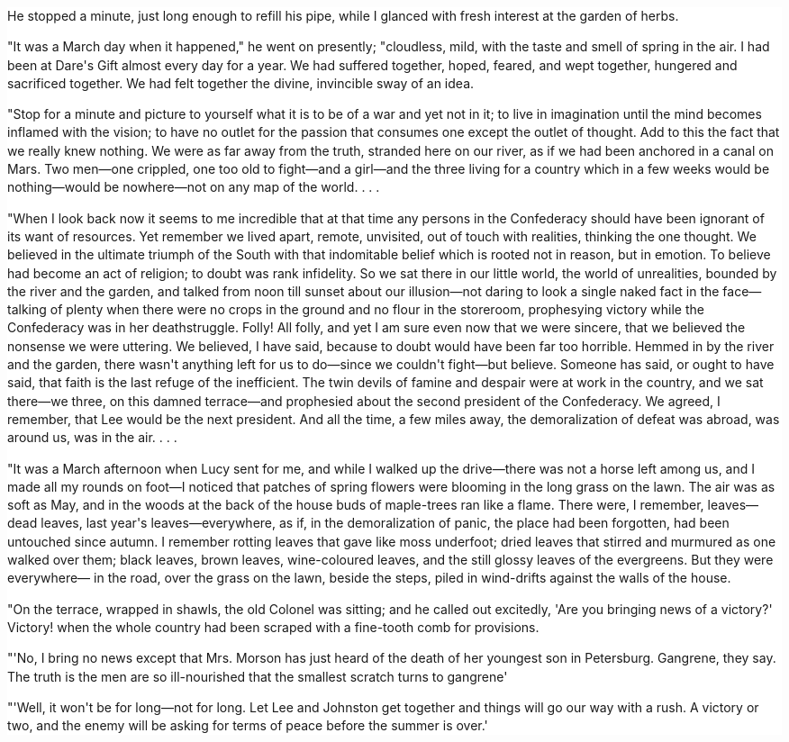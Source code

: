 He stopped a minute, just long enough to refill his pipe, while I glanced with fresh interest at the garden of herbs.

"It was a March day when it happened," he went on presently; "cloudless, mild, with the taste and smell of spring in the air. I had been at Dare's Gift almost every day for a year. We had suffered together, hoped, feared, and wept together, hungered and sacrificed together. We had felt together the divine, invincible sway of an idea.

"Stop for a minute and picture to yourself what it is to be of a war and yet not in it; to live in imagination until the mind becomes inflamed with the vision; to have no outlet for the passion that consumes one except the outlet of thought. Add to this the fact that we really knew nothing. We were as far away from the truth, stranded here on our river, as if we had been anchored in a canal on Mars. Two men—one crippled, one too old to fight—and a girl—and the three living for a country which in a few weeks would be nothing—would be nowhere—not on any map of the world. . . .

"When I look back now it seems to me incredible that at that time any persons in the Confederacy should have been ignorant of its want of resources. Yet remember we lived apart, remote, unvisited, out of touch with realities, thinking the one thought. We believed in the ultimate triumph of the South with that indomitable belief which is rooted not in reason, but in emotion. To believe had become an act of religion; to doubt was rank infidelity. So we sat there in our little world, the world of unrealities, bounded by the river and the garden, and talked from noon till sunset about our illusion—not daring to look a single naked fact in the face—talking of plenty when there were no crops in the ground and no flour in the storeroom, prophesying victory while the Confederacy was in her deathstruggle. Folly! All folly, and yet I am sure even now that we were sincere, that we believed the nonsense we were uttering. We believed, I have said, because to doubt would have been far too horrible. Hemmed in by the river and the garden, there wasn't anything left for us to do—since we couldn't fight—but believe. Someone has said, or ought to have said, that faith is the last refuge of the inefficient. The twin devils of famine and despair were at work in the country, and we sat there—we three, on this damned terrace—and prophesied about the second president of the Confederacy. We agreed, I remember, that Lee would be the next president. And all the time, a few miles away, the demoralization of defeat was abroad, was around us, was in the air. . . .

"It was a March afternoon when Lucy sent for me, and while I walked up the drive—there was not a horse left among us, and I made all my rounds on foot—I noticed that patches of spring flowers were blooming in the long grass on the lawn. The air was as soft as May, and in the woods at the back of the house buds of maple-trees ran like a flame. There were, I remember, leaves—dead leaves, last year's leaves—everywhere, as if, in the demoralization of panic, the place had been forgotten, had been untouched since autumn. I remember rotting leaves that gave like moss underfoot; dried leaves that stirred and murmured as one walked over them; black leaves, brown leaves, wine-coloured leaves, and the still glossy leaves of the evergreens. But they were everywhere— in the road, over the grass on the lawn, beside the steps, piled in wind-drifts against the walls of the house.

"On the terrace, wrapped in shawls, the old Colonel was sitting; and he called out excitedly, 'Are you bringing news of a victory?' Victory! when the whole country had been scraped with a fine-tooth comb for provisions.

"'No, I bring no news except that Mrs. Morson has just heard of the death of her youngest son in Petersburg. Gangrene, they say. The truth is the men are so ill-nourished that the smallest scratch turns to gangrene'

"'Well, it won't be for long—not for long. Let Lee and Johnston get together and things will go our way with a rush. A victory or two, and the enemy will be asking for terms of peace before the summer is over.'
